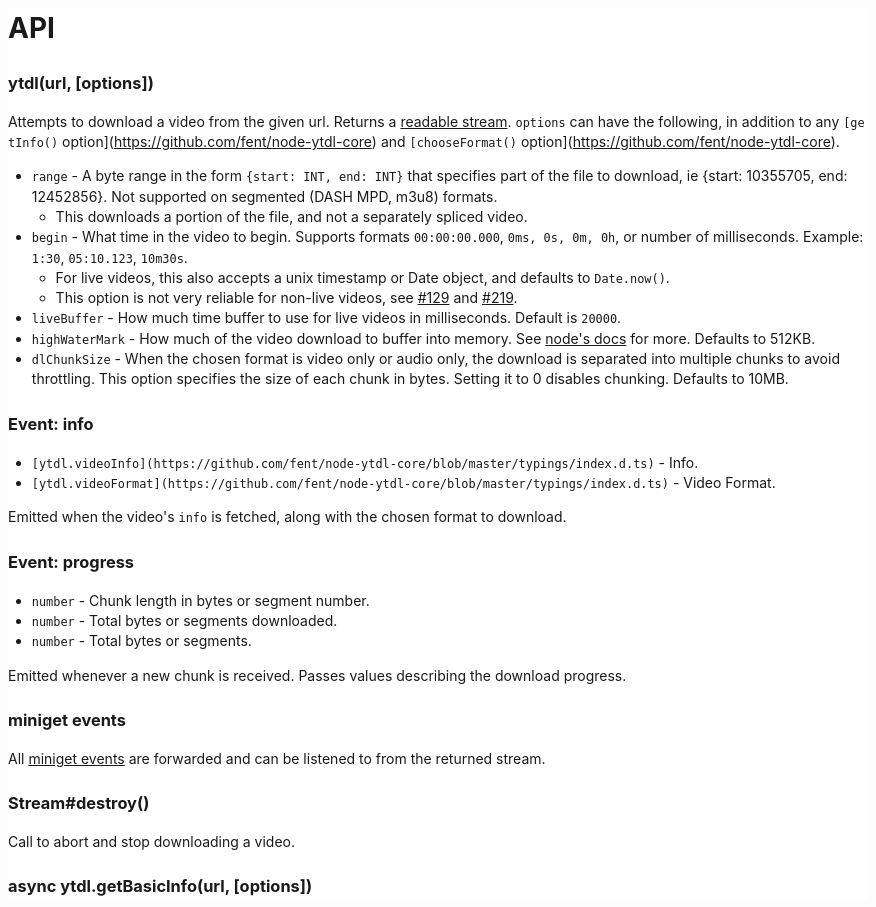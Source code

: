 # API

### ytdl(url, [options])

Attempts to download a video from the given url. Returns a [readable stream](https://nodejs.org/api/stream.html#stream_class_stream_readable). `options` can have the following, in addition to any `[getInfo()` option](https://github.com/fent/node-ytdl-core) and `[chooseFormat()` option](https://github.com/fent/node-ytdl-core).

- `range` - A byte range in the form `{start: INT, end: INT}` that specifies part of the file to download, ie {start: 10355705, end: 12452856}. Not supported on segmented (DASH MPD, m3u8) formats.
    - This downloads a portion of the file, and not a separately spliced video.
- `begin` - What time in the video to begin. Supports formats `00:00:00.000`, `0ms, 0s, 0m, 0h`, or number of milliseconds. Example: `1:30`, `05:10.123`, `10m30s`.
    - For live videos, this also accepts a unix timestamp or Date object, and defaults to `Date.now()`.
    - This option is not very reliable for non-live videos, see [#129](https://github.com/fent/node-ytdl-core/issues/129) and [#219](https://github.com/fent/node-ytdl-core/issues/219).
- `liveBuffer` - How much time buffer to use for live videos in milliseconds. Default is `20000`.
- `highWaterMark` - How much of the video download to buffer into memory. See [node's docs](https://nodejs.org/api/stream.html#stream_constructor_new_stream_writable_options) for more. Defaults to 512KB.
- `dlChunkSize` - When the chosen format is video only or audio only, the download is separated into multiple chunks to avoid throttling. This option specifies the size of each chunk in bytes. Setting it to 0 disables chunking. Defaults to 10MB.

### Event: info

- `[ytdl.videoInfo](https://github.com/fent/node-ytdl-core/blob/master/typings/index.d.ts)` - Info.
- `[ytdl.videoFormat](https://github.com/fent/node-ytdl-core/blob/master/typings/index.d.ts)` - Video Format.

Emitted when the video's `info` is fetched, along with the chosen format to download.

### Event: progress

- `number` - Chunk length in bytes or segment number.
- `number` - Total bytes or segments downloaded.
- `number` - Total bytes or segments.

Emitted whenever a new chunk is received. Passes values describing the download progress.

### miniget events

All [miniget events](https://github.com/fent/node-miniget#event-redirect) are forwarded and can be listened to from the returned stream.

### Stream#destroy()

Call to abort and stop downloading a video.

### async ytdl.getBasicInfo(url, [options])
